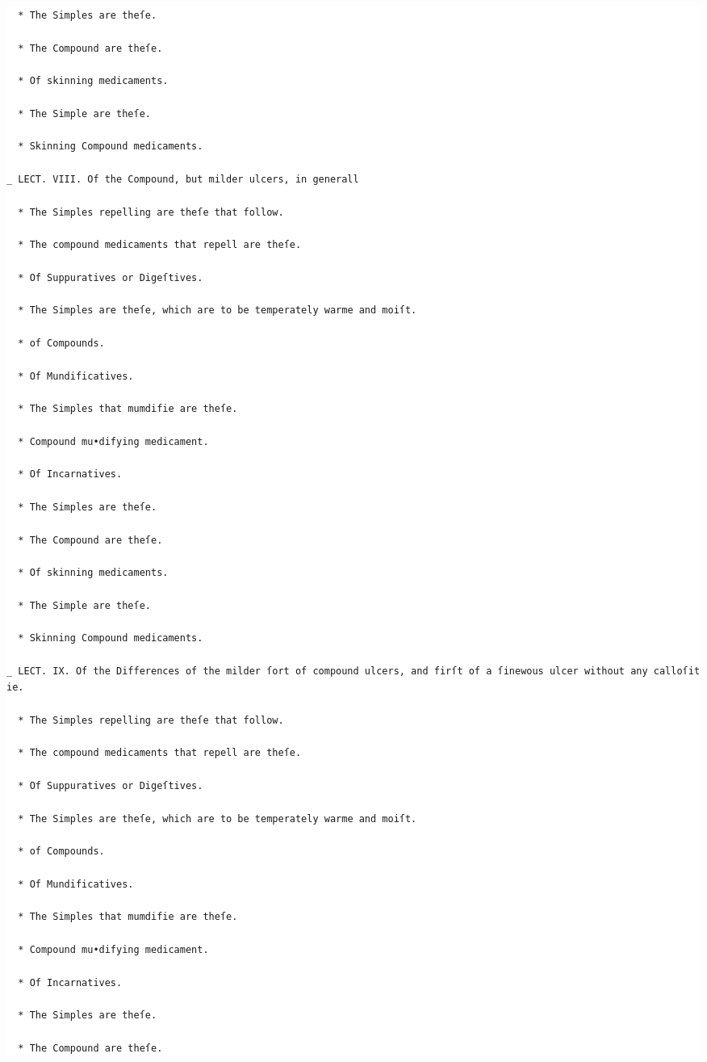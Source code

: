       * The Simples are theſe.

      * The Compound are theſe.

      * Of skinning medicaments.

      * The Simple are theſe.

      * Skinning Compound medicaments.

    _ LECT. VIII. Of the Compound, but milder ulcers, in generall

      * The Simples repelling are theſe that follow.

      * The compound medicaments that repell are theſe.

      * Of Suppuratives or Digeſtives.

      * The Simples are theſe, which are to be temperately warme and moiſt.

      * of Compounds.

      * Of Mundificatives.

      * The Simples that mumdifie are theſe.

      * Compound mu•difying medicament.

      * Of Incarnatives.

      * The Simples are theſe.

      * The Compound are theſe.

      * Of skinning medicaments.

      * The Simple are theſe.

      * Skinning Compound medicaments.

    _ LECT. IX. Of the Differences of the milder ſort of compound ulcers, and firſt of a ſinewous ulcer without any calloſitie.

      * The Simples repelling are theſe that follow.

      * The compound medicaments that repell are theſe.

      * Of Suppuratives or Digeſtives.

      * The Simples are theſe, which are to be temperately warme and moiſt.

      * of Compounds.

      * Of Mundificatives.

      * The Simples that mumdifie are theſe.

      * Compound mu•difying medicament.

      * Of Incarnatives.

      * The Simples are theſe.

      * The Compound are theſe.
